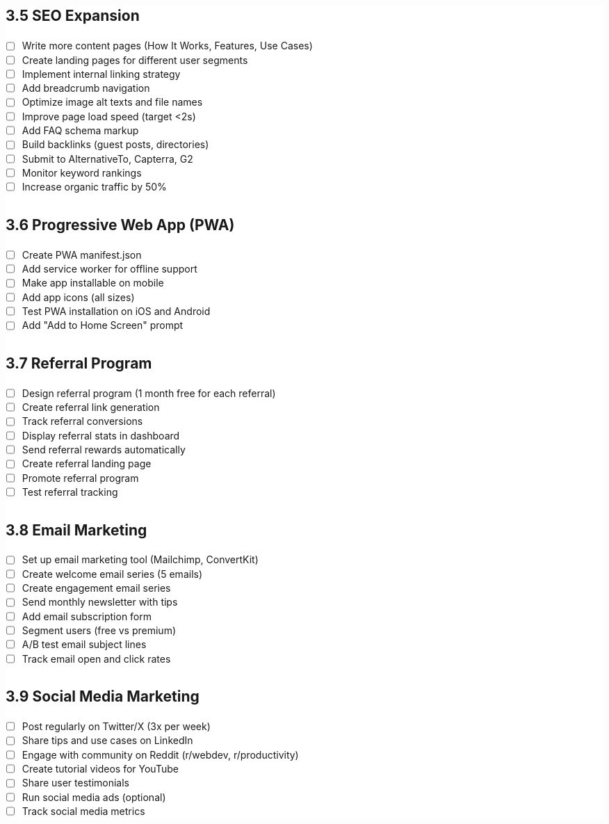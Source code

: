 ## 3.5 SEO Expansion
- [ ] Write more content pages (How It Works, Features, Use Cases)
- [ ] Create landing pages for different user segments
- [ ] Implement internal linking strategy
- [ ] Add breadcrumb navigation
- [ ] Optimize image alt texts and file names
- [ ] Improve page load speed (target <2s)
- [ ] Add FAQ schema markup
- [ ] Build backlinks (guest posts, directories)
- [ ] Submit to AlternativeTo, Capterra, G2
- [ ] Monitor keyword rankings
- [ ] Increase organic traffic by 50%

## 3.6 Progressive Web App (PWA)
- [ ] Create PWA manifest.json
- [ ] Add service worker for offline support
- [ ] Make app installable on mobile
- [ ] Add app icons (all sizes)
- [ ] Test PWA installation on iOS and Android
- [ ] Add "Add to Home Screen" prompt

## 3.7 Referral Program
- [ ] Design referral program (1 month free for each referral)
- [ ] Create referral link generation
- [ ] Track referral conversions
- [ ] Display referral stats in dashboard
- [ ] Send referral rewards automatically
- [ ] Create referral landing page
- [ ] Promote referral program
- [ ] Test referral tracking

## 3.8 Email Marketing
- [ ] Set up email marketing tool (Mailchimp, ConvertKit)
- [ ] Create welcome email series (5 emails)
- [ ] Create engagement email series
- [ ] Send monthly newsletter with tips
- [ ] Add email subscription form
- [ ] Segment users (free vs premium)
- [ ] A/B test email subject lines
- [ ] Track email open and click rates

## 3.9 Social Media Marketing
- [ ] Post regularly on Twitter/X (3x per week)
- [ ] Share tips and use cases on LinkedIn
- [ ] Engage with community on Reddit (r/webdev, r/productivity)
- [ ] Create tutorial videos for YouTube
- [ ] Share user testimonials
- [ ] Run social media ads (optional)
- [ ] Track social media metrics
